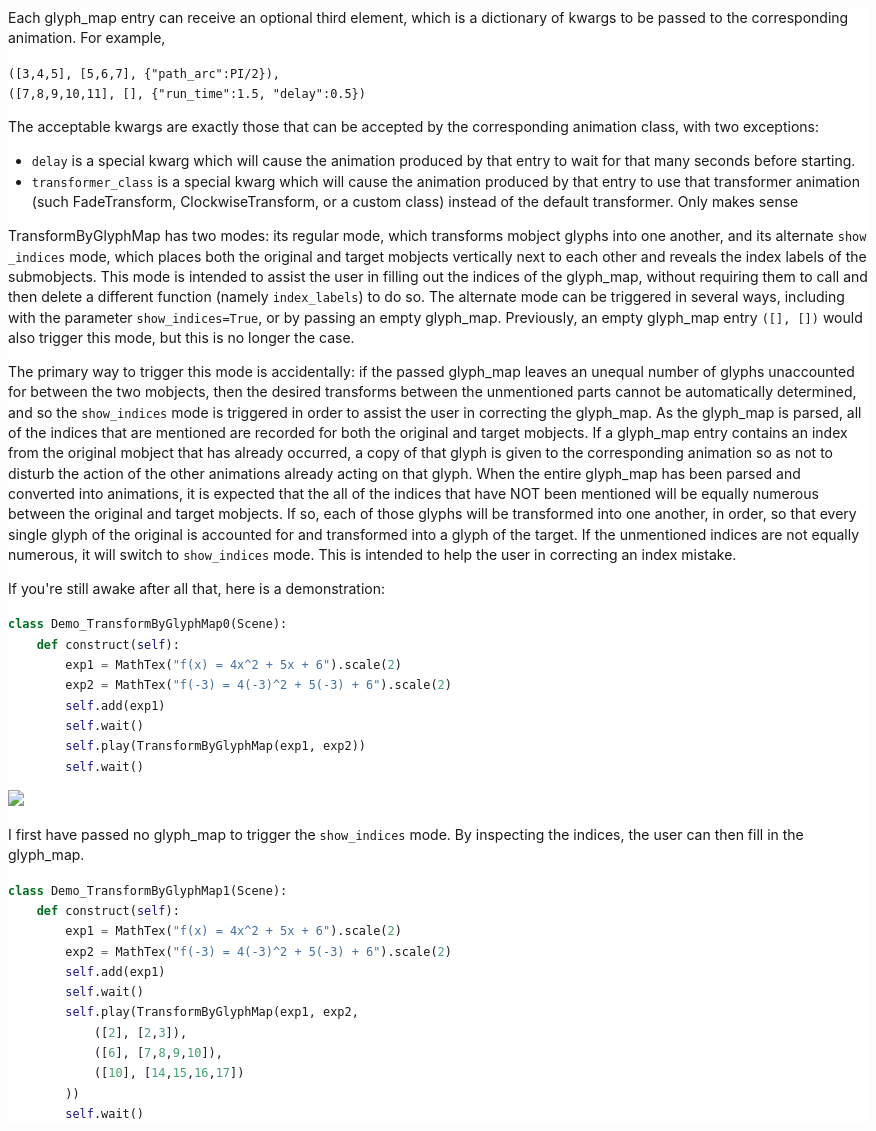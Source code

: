 Each glyph_map entry can receive an optional third element, which is a dictionary of kwargs to be passed to the corresponding animation. For example,

`([3,4,5], [5,6,7], {"path_arc":PI/2}),` <br>
`([7,8,9,10,11], [], {"run_time":1.5, "delay":0.5})`

The acceptable kwargs are exactly those that can be accepted by the corresponding animation class, with two exceptions:
- `delay` is a special kwarg which will cause the animation produced by that entry to wait for that many seconds before starting.
- `transformer_class` is a special kwarg which will cause the animation produced by that entry to use that transformer animation (such FadeTransform, ClockwiseTransform, or a custom class) instead of the default transformer. Only makes sense 

TransformByGlyphMap has two modes: its regular mode, which transforms mobject glyphs into one another, and its alternate `show_indices` mode, which places both the original and target mobjects vertically next to each other and reveals the index labels of the submobjects. This mode is intended to assist the user in filling out the indices of the glyph_map, without requiring them to call and then delete a different function (namely `index_labels`) to do so. The alternate mode can be triggered in several ways, including with the parameter `show_indices=True`, or by passing an empty glyph_map. Previously, an empty glyph_map entry `([], [])` would also trigger this mode, but this is no longer the case.

The primary way to trigger this mode is accidentally: if the passed glyph_map leaves an unequal number of glyphs unaccounted for between the two mobjects, then the desired transforms between the unmentioned parts cannot be automatically determined, and so the `show_indices` mode is triggered in order to assist the user in correcting the glyph_map. As the glyph_map is parsed, all of the indices that are mentioned are recorded for both the original and target mobjects. If a glyph_map entry contains an index from the original mobject that has already occurred, a copy of that glyph is given to the corresponding animation so as not to disturb the action of the other animations already acting on that glyph. When the entire glyph_map has been parsed and converted into animations, it is expected that the all of the indices that have NOT been mentioned will be equally numerous between the original and target mobjects. If so, each of those glyphs will be transformed into one another, in order, so that every single glyph of the original is accounted for and transformed into a glyph of the target. If the unmentioned indices are not equally numerous, it will switch to `show_indices` mode. This is intended to help the user in correcting an index mistake.

If you're still awake after all that, here is a demonstration:
```py
class Demo_TransformByGlyphMap0(Scene):
    def construct(self):
        exp1 = MathTex("f(x) = 4x^2 + 5x + 6").scale(2)
        exp2 = MathTex("f(-3) = 4(-3)^2 + 5(-3) + 6").scale(2)
        self.add(exp1)
        self.wait()
        self.play(TransformByGlyphMap(exp1, exp2))
        self.wait()
```
![](/demo/resources/Demo_TransformByGlyphMap0.gif)

I first have passed no glyph_map to trigger the `show_indices` mode. By inspecting the indices, the user can then fill in the glyph_map.

```py
class Demo_TransformByGlyphMap1(Scene):
    def construct(self):
        exp1 = MathTex("f(x) = 4x^2 + 5x + 6").scale(2)
        exp2 = MathTex("f(-3) = 4(-3)^2 + 5(-3) + 6").scale(2)
        self.add(exp1)
        self.wait()
        self.play(TransformByGlyphMap(exp1, exp2,
            ([2], [2,3]),
            ([6], [7,8,9,10]),
            ([10], [14,15,16,17])
        ))
        self.wait()
```